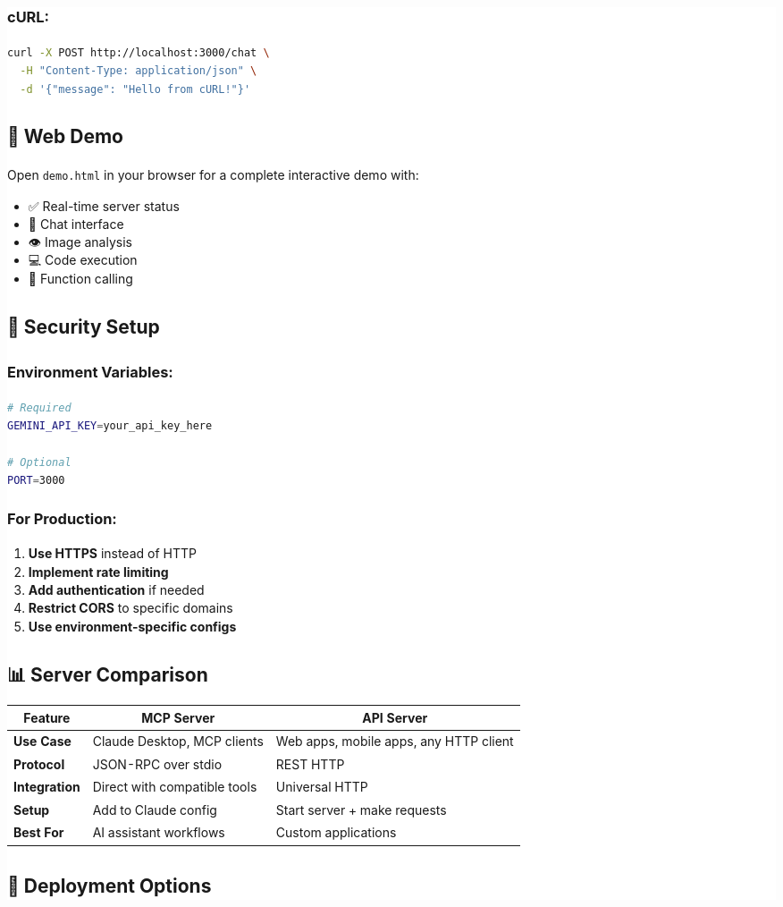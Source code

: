 ### cURL:
```bash
curl -X POST http://localhost:3000/chat \
  -H "Content-Type: application/json" \
  -d '{"message": "Hello from cURL!"}'
```

## 🎨 Web Demo

Open `demo.html` in your browser for a complete interactive demo with:
- ✅ Real-time server status
- 💬 Chat interface
- 👁️ Image analysis
- 💻 Code execution
- 🔧 Function calling

## 🔐 Security Setup

### Environment Variables:
```bash
# Required
GEMINI_API_KEY=your_api_key_here

# Optional
PORT=3000
```

### For Production:
1. **Use HTTPS** instead of HTTP
2. **Implement rate limiting**
3. **Add authentication** if needed
4. **Restrict CORS** to specific domains
5. **Use environment-specific configs**

## 📊 Server Comparison

| Feature | MCP Server | API Server |
|---------|------------|------------|
| **Use Case** | Claude Desktop, MCP clients | Web apps, mobile apps, any HTTP client |
| **Protocol** | JSON-RPC over stdio | REST HTTP |
| **Integration** | Direct with compatible tools | Universal HTTP |
| **Setup** | Add to Claude config | Start server + make requests |
| **Best For** | AI assistant workflows | Custom applications |

## 🚀 Deployment Options

